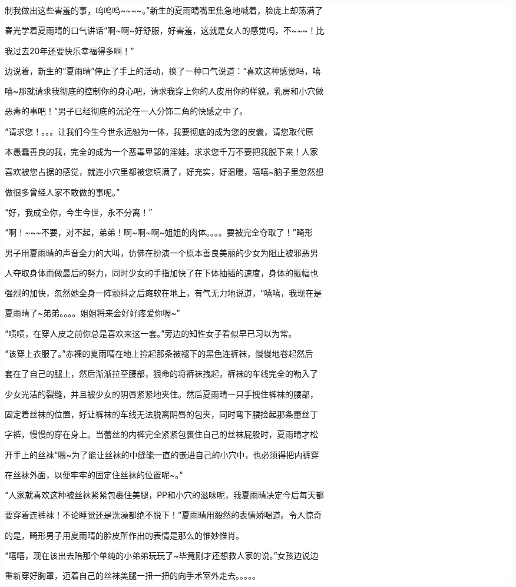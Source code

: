 制我做出这些害羞的事，呜呜呜~~~~。”新生的夏雨晴嘴里焦急地喊着，脸庞上却荡满了

春光学着夏雨晴的口气讲话“啊~啊~好舒服，好害羞，这就是女人的感觉吗，不~~~！比

我过去20年还要快乐幸福得多啊！”

边说着，新生的“夏雨晴”停止了手上的活动，换了一种口气说道：“喜欢这种感觉吗，嘻

嘻~那就请求我彻底的控制你的身心吧，请求我穿上你的人皮用你的样貌，乳房和小穴做

恶毒的事吧！”男子已经彻底的沉沦在一人分饰二角的快感之中了。

“请求您！。。。让我们今生今世永远融为一体，我要彻底的成为您的皮囊，请您取代原

本愚蠢善良的我，完全的成为一个恶毒卑鄙的淫娃。求求您千万不要把我脱下来！人家

喜欢被您占据的感觉，就连小穴里都被您填满了，好充实，好温暖，嘻嘻~脑子里忽然想

做很多曾经人家不敢做的事呢。”

“好，我成全你，今生今世，永不分离！”

“啊！~~~不要，对不起，弟弟！啊~啊~啊~姐姐的肉体。。。。要被完全夺取了！”畸形

男子用夏雨晴的声音全力的大叫，仿佛在扮演一个原本善良美丽的少女为阻止被邪恶男

人夺取身体而做最后的努力，同时少女的手指加快了在下体抽插的速度，身体的振幅也

强烈的加快，忽然她全身一阵颤抖之后瘫软在地上，有气无力地说道，“嘻嘻，我现在是

夏雨晴了~弟弟。。。。姐姐将来会好好疼爱你喔~”



“啧啧，在穿人皮之前你总是喜欢来这一套。”旁边的知性女子看似早已习以为常。

“该穿上衣服了。”赤裸的夏雨晴在地上捡起那条被褪下的黑色连裤袜，慢慢地卷起然后

套在了自己的腿上，然后渐渐拉至腰部，狠命的将裤袜拽起，裤袜的车线完全的勒入了

少女光洁的裂缝，并且被少女的阴唇紧紧地夹住。然后夏雨晴一只手拽住裤袜的腰部，

固定着丝袜的位置，好让裤袜的车线无法脱离阴唇的包夹，同时弯下腰捡起那条蕾丝丁

字裤，慢慢的穿在身上。当蕾丝的内裤完全紧紧包裹住自己的丝袜屁股时，夏雨晴才松

开手上的丝袜“嗯~为了能让丝袜的中缝能一直的嵌进自己的小穴中，也必须得把内裤穿

在丝袜外面，以便牢牢的固定住丝袜的位置呢~。”

“人家就喜欢这种被丝袜紧紧包裹住美腿，PP和小穴的滋味呢，我夏雨晴决定今后每天都

要穿着连裤袜！不论睡觉还是洗澡都绝不脱下！”夏雨晴用毅然的表情娇喝道。令人惊奇

的是，畸形男子用夏雨晴的脸皮所作出的表情是那么的惟妙惟肖。



“嘻嘻，现在该出去陪那个单纯的小弟弟玩玩了~毕竟刚才还想救人家的说。”女孩边说边

重新穿好胸罩，迈着自己的丝袜美腿一扭一扭的向手术室外走去。。。。。


